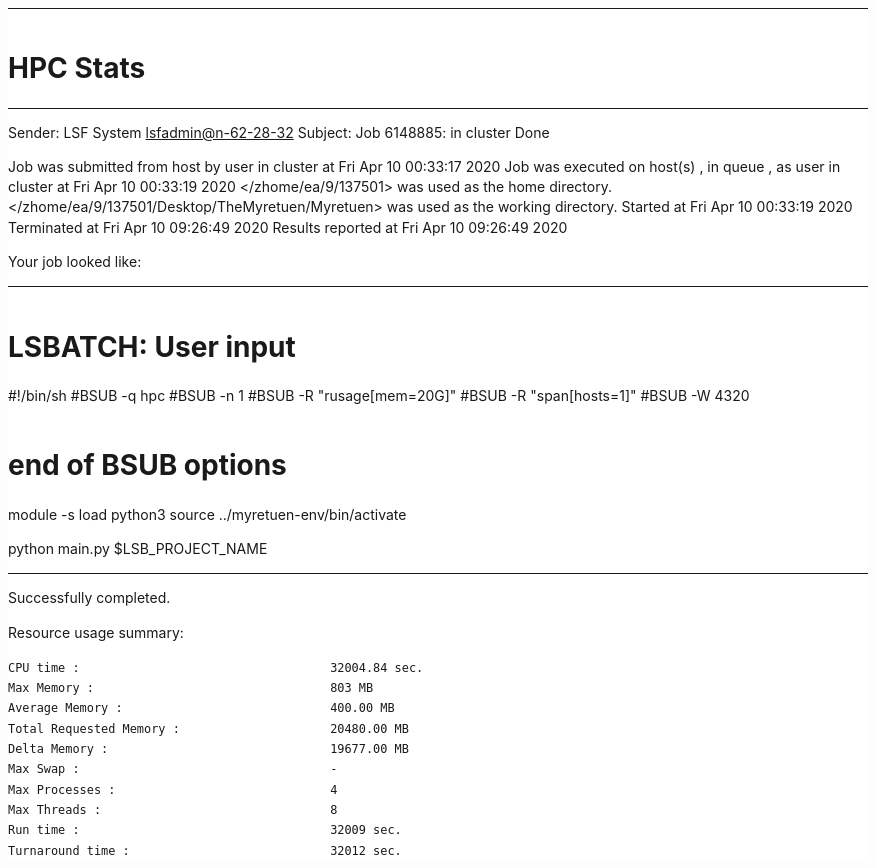 ---------------------------------------------------------------------------------------------------------------------

# HPC Stats


------------------------------------------------------------
Sender: LSF System <lsfadmin@n-62-28-32>
Subject: Job 6148885: <NNAgent3BATCHSIZE350LR00005> in cluster <dcc> Done

Job <NNAgent3BATCHSIZE350LR00005> was submitted from host <n-62-27-19> by user <s183914> in cluster <dcc> at Fri Apr 10 00:33:17 2020
Job was executed on host(s) <n-62-28-32>, in queue <hpc>, as user <s183914> in cluster <dcc> at Fri Apr 10 00:33:19 2020
</zhome/ea/9/137501> was used as the home directory.
</zhome/ea/9/137501/Desktop/TheMyretuen/Myretuen> was used as the working directory.
Started at Fri Apr 10 00:33:19 2020
Terminated at Fri Apr 10 09:26:49 2020
Results reported at Fri Apr 10 09:26:49 2020

Your job looked like:

------------------------------------------------------------
# LSBATCH: User input
#!/bin/sh
#BSUB -q hpc
#BSUB -n 1
#BSUB -R "rusage[mem=20G]"
#BSUB -R "span[hosts=1]"
#BSUB -W 4320
# end of BSUB options

module -s load python3
source ../myretuen-env/bin/activate

python main.py $LSB_PROJECT_NAME


------------------------------------------------------------

Successfully completed.

Resource usage summary:

    CPU time :                                   32004.84 sec.
    Max Memory :                                 803 MB
    Average Memory :                             400.00 MB
    Total Requested Memory :                     20480.00 MB
    Delta Memory :                               19677.00 MB
    Max Swap :                                   -
    Max Processes :                              4
    Max Threads :                                8
    Run time :                                   32009 sec.
    Turnaround time :                            32012 sec.
